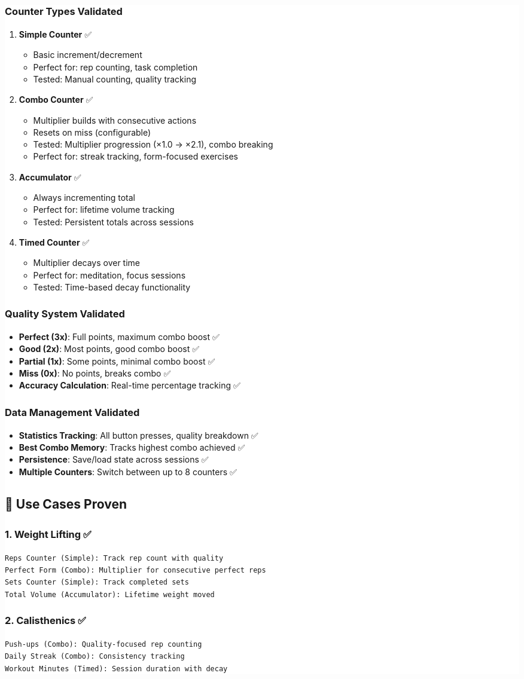 ### Counter Types Validated

1. **Simple Counter** ✅
   - Basic increment/decrement
   - Perfect for: rep counting, task completion
   - Tested: Manual counting, quality tracking

2. **Combo Counter** ✅  
   - Multiplier builds with consecutive actions
   - Resets on miss (configurable)
   - Tested: Multiplier progression (×1.0 → ×2.1), combo breaking
   - Perfect for: streak tracking, form-focused exercises

3. **Accumulator** ✅
   - Always incrementing total
   - Perfect for: lifetime volume tracking
   - Tested: Persistent totals across sessions

4. **Timed Counter** ✅
   - Multiplier decays over time
   - Perfect for: meditation, focus sessions
   - Tested: Time-based decay functionality

### Quality System Validated

- **Perfect (3x)**: Full points, maximum combo boost ✅
- **Good (2x)**: Most points, good combo boost ✅  
- **Partial (1x)**: Some points, minimal combo boost ✅
- **Miss (0x)**: No points, breaks combo ✅
- **Accuracy Calculation**: Real-time percentage tracking ✅

### Data Management Validated

- **Statistics Tracking**: All button presses, quality breakdown ✅
- **Best Combo Memory**: Tracks highest combo achieved ✅
- **Persistence**: Save/load state across sessions ✅
- **Multiple Counters**: Switch between up to 8 counters ✅

## 🎯 Use Cases Proven

### 1. Weight Lifting ✅
```
Reps Counter (Simple): Track rep count with quality
Perfect Form (Combo): Multiplier for consecutive perfect reps
Sets Counter (Simple): Track completed sets
Total Volume (Accumulator): Lifetime weight moved
```

### 2. Calisthenics ✅
```
Push-ups (Combo): Quality-focused rep counting
Daily Streak (Combo): Consistency tracking
Workout Minutes (Timed): Session duration with decay
```
